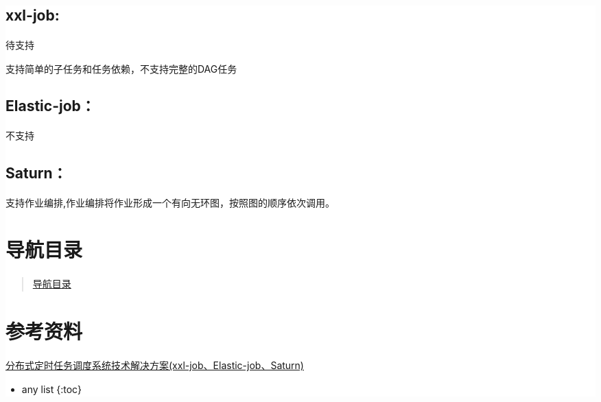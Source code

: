 ## xxl-job: 

待支持

支持简单的子任务和任务依赖，不支持完整的DAG任务

## Elastic-job：

不支持

## Saturn：

支持作业编排,作业编排将作业形成一个有向无环图，按照图的顺序依次调用。

# 导航目录

> [导航目录](https://blog.csdn.net/ryo1060732496/article/details/79794802)

# 参考资料

[分布式定时任务调度系统技术解决方案(xxl-job、Elastic-job、Saturn)](https://www.cnblogs.com/rainswinds/p/10930495.html)

* any list
{:toc}